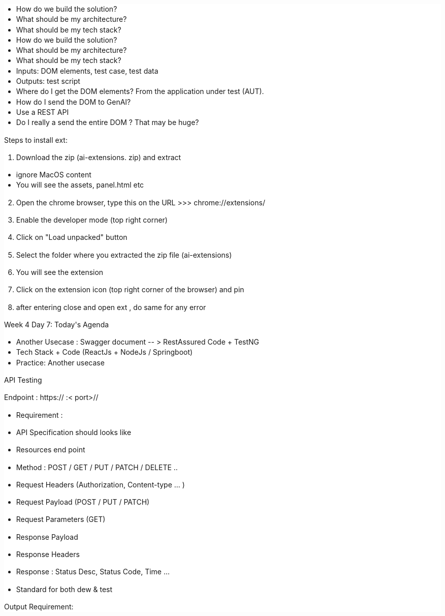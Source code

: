 - How do we build the solution?
- What should be my architecture?
- What should be my tech stack?
- How do we build the solution?
- What should be my architecture?
- What should be my tech stack?
- Inputs: DOM elements, test case, test data
- Outputs: test script
- Where do I get the DOM elements? From the application under test (AUT).
- How do I send the DOM to GenAI?
- Use a REST API
- Do I really a send the entire DOM ? That may be huge?

Steps to install ext:
1) Download the zip (ai-extensions. zip) and extract
- ignore MacOS content
- You will see the assets, panel.html etc

2) Open the chrome browser, type this on the URL >>> chrome://extensions/

3) Enable the developer mode (top right corner)

4) Click on "Load unpacked" button

5) Select the folder where you extracted the zip file (ai-extensions)

6) You will see the extension

7) Click on the extension icon (top right corner of the browser) and pin

8) after entering close and open ext , do same for any error


Week 4 Day 7:
Today's Agenda

- Another Usecase : Swagger document -- > RestAssured Code + TestNG
- Tech Stack + Code (ReactJs + NodeJs / Springboot)
- Practice: Another usecase

API Testing

Endpoint : https://<Server> :< port>/<resources>/

- Requirement :

- API Specification should looks like
- Resources end point
- Method : POST / GET / PUT / PATCH / DELETE ..
- Request Headers (Authorization, Content-type ... )
- Request Payload (POST / PUT / PATCH)
- Request Parameters (GET)
- Response Payload
- Response Headers
- Response : Status Desc, Status Code, Time ...

- Standard for both dew & test

Output Requirement:
